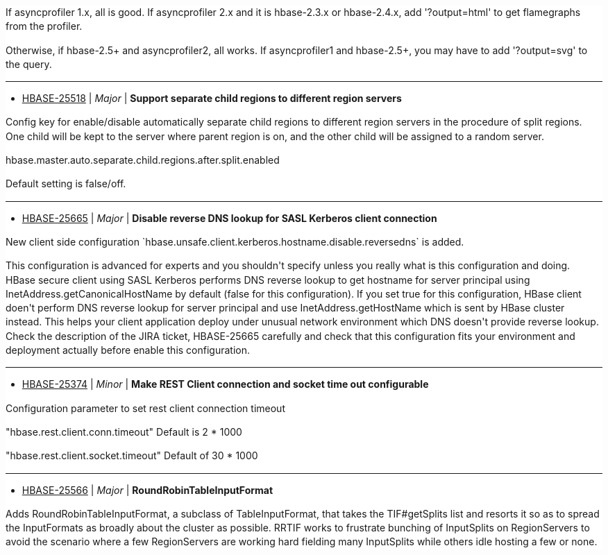 If asyncprofiler 1.x, all is good. If asyncprofiler 2.x and it is hbase-2.3.x or hbase-2.4.x, add '?output=html' to get flamegraphs from the profiler.

Otherwise, if hbase-2.5+ and asyncprofiler2, all works. If asyncprofiler1 and hbase-2.5+, you may have to add '?output=svg' to the query.


---

* [HBASE-25518](https://issues.apache.org/jira/browse/HBASE-25518) | *Major* | **Support separate child regions to different region servers**

Config key for enable/disable automatically separate child regions to different region servers in the procedure of split regions. One child will be kept to the server where parent region is on, and the other child will be assigned to a random server.

hbase.master.auto.separate.child.regions.after.split.enabled

Default setting is false/off.


---

* [HBASE-25665](https://issues.apache.org/jira/browse/HBASE-25665) | *Major* | **Disable reverse DNS lookup for SASL Kerberos client connection**

New client side configuration \`hbase.unsafe.client.kerberos.hostname.disable.reversedns\` is added.

This configuration is advanced for experts and you shouldn't specify unless you really what is this configuration and doing.
HBase secure client using SASL Kerberos performs DNS reverse lookup to get hostname for server principal using InetAddress.getCanonicalHostName by default (false for this configuration).
If you set true for this configuration, HBase client doen't perform DNS reverse lookup for server principal and use InetAddress.getHostName which is sent by HBase cluster instead.
This helps your client application deploy under unusual network environment which DNS doesn't provide reverse lookup.
Check the description of the JIRA ticket, HBASE-25665 carefully and check that this configuration fits your environment and deployment actually before enable this configuration.


---

* [HBASE-25374](https://issues.apache.org/jira/browse/HBASE-25374) | *Minor* | **Make REST Client connection and socket time out configurable**

Configuration parameter to set rest client connection timeout

"hbase.rest.client.conn.timeout" Default is 2 \* 1000

"hbase.rest.client.socket.timeout" Default of 30 \* 1000


---

* [HBASE-25566](https://issues.apache.org/jira/browse/HBASE-25566) | *Major* | **RoundRobinTableInputFormat**

Adds RoundRobinTableInputFormat, a subclass of TableInputFormat, that takes the TIF#getSplits list and resorts it so as to spread the InputFormats as broadly about the cluster as possible. RRTIF works to frustrate bunching of InputSplits on RegionServers to avoid the scenario where a few RegionServers are working hard fielding many InputSplits while others idle hosting a few or none.
